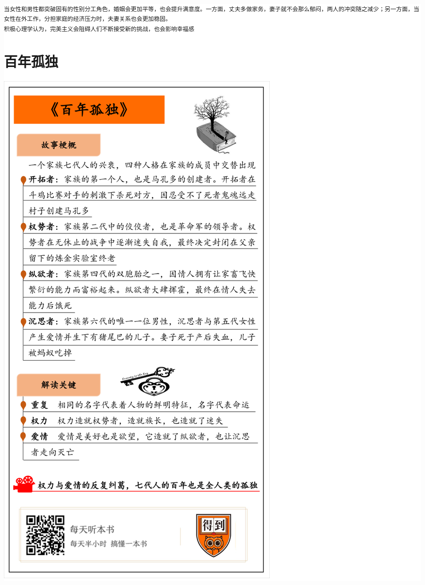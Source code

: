 	当女性和男性都突破固有的性别分工角色，婚姻会更加平等，也会提升满意度。一方面，丈夫多做家务，妻子就不会那么郁闷，两人的冲突随之减少；另一方面，当女性在外工作，分担家庭的经济压力时，夫妻关系也会更加稳固。  
	积极心理学认为，完美主义会阻碍人们不断接受新的挑战，也会影响幸福感  


# 百年孤独

![百年孤独](/assets/book/b2003/百年孤独.png)
